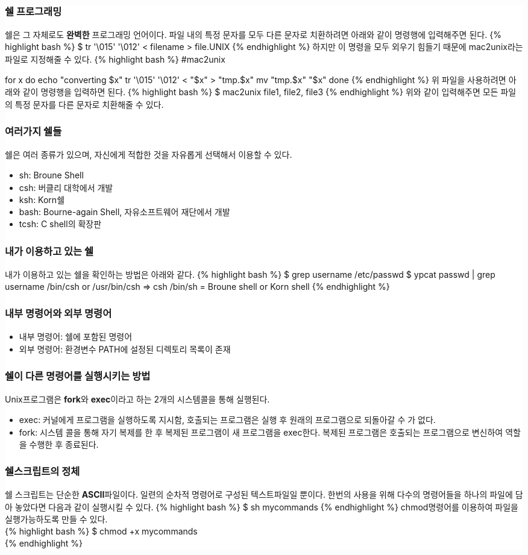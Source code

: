 ### 쉘 프로그래밍
쉘은 그 자체로도 **완벽한** 프로그래밍 언어이다. 파일 내의 특정 문자를 모두 다른 문자로 치환하려면 아래와 같이 명령행에 입력해주면 된다.
{% highlight bash %}
  $ tr '\015' '\012' < filename > file.UNIX
{% endhighlight %}
하지만 이 명령을 모두 외우기 힘들기 때문에 mac2unix라는 파일로 지정해줄 수 있다.
{% highlight bash %}
  #mac2unix

  for x
  do
    echo "converting $x"
    tr '\015' '\012' < "$x" > "tmp.$x"
    mv "tmp.$x" "$x"
  done
{% endhighlight %}
위 파일을 사용하려면 아래와 같이 명령행을 입력하면 된다.
{% highlight bash %}
  $ mac2unix file1, file2, file3
{% endhighlight %}
위와 같이 입력해주면 모든 파일의 특정 문자를 다른 문자로 치환해줄 수 있다.

### 여러가지 쉘들
쉘은 여러 종류가 있으며, 자신에게 적합한 것을 자유롭게 선택해서 이용할 수 있다.  

 - sh: Broune Shell  
 - csh: 버클리 대학에서 개발  
 - ksh: Korn쉘  
 - bash: Bourne-again Shell, 자유소프트웨어 재단에서 개발
 - tcsh: C shell의 확장판  

### 내가 이용하고 있는 쉘
내가 이용하고 있는 쉘을 확인하는 방법은 아래와 같다.
{% highlight bash %}
  $ grep username /etc/passwd
  $ ypcat passwd | grep username
  /bin/csh or /usr/bin/csh => csh
  /bin/sh = Broune shell or Korn shell
{% endhighlight %}

### 내부 명령어와 외부 명령어
 - 내부 명령어: 쉘에 포함된 명령어  
 - 외부 명령어: 환경변수 PATH에 설정된 디렉토리 목록이 존재  

### 쉘이 다른 명령어를 실행시키는 방법
Unix프로그램은 **fork**와 **exec**이라고 하는 2개의 시스템콜을 통해 실행된다. 

- exec: 커널에게 프로그램을 실행하도록 지시함, 호출되는 프로그램은 실행 후 원래의 프로그램으로 되돌아갈 수 가 없다.  
- fork: 시스템 콜을 통해 자기 복제를 한 후 복제된 프로그램이 새 프로그램을 exec한다. 복제된 프로그램은 호출되는 프로그램으로 변신하여 역할을 수행한 후 종료된다.
  
### 쉘스크립트의 정체
쉘 스크립트는 단순한 **ASCII**파일이다. 일련의 순차적 명령어로 구성된 텍스트파일일 뿐이다. 한번의 사용을 위해 다수의 명령어들을 하나의 파일에 담아 놓았다면 다음과 같이 실행시킬 수 있다.
{% highlight bash %}
  $ sh mycommands
{% endhighlight %}
chmod명령어를 이용하여 파일을 실행가능하도록 만들 수 있다.  
{% highlight bash %}
  $ chmod +x mycommands  
{% endhighlight %}
